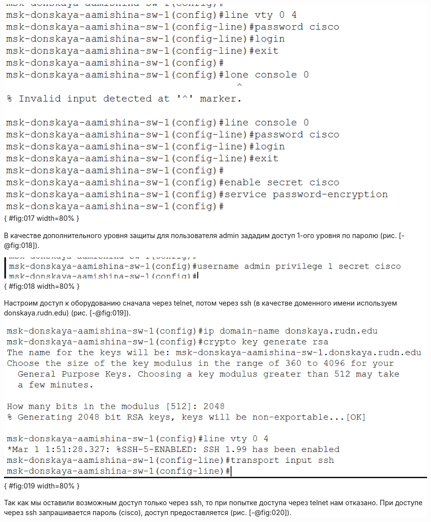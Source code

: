 ![Установка паролей и их шифрование](image/17.png){ #fig:017 width=80% }

В качестве дополнительного уровня защиты для пользователя admin зададим доступ 1-ого уровня по паролю (рис. [-@fig:018]).

![Задание доступа 1-ого уровня по паролю](image/18.png){ #fig:018 width=80% }

Настроим доступ к оборудованию сначала через telnet, потом через ssh (в качестве доменного имени используем donskaya.rudn.edu) (рис. [-@fig:019]).

![Настройка доступа через telnet и ssh](image/19.png){ #fig:019 width=80% }

Так как мы оставили возможным доступ только через ssh, то при попытке доступа через telnet нам отказано. При доступе через ssh запрашивается пароль (cisco), доступ предоставляется (рис. [-@fig:020]).
